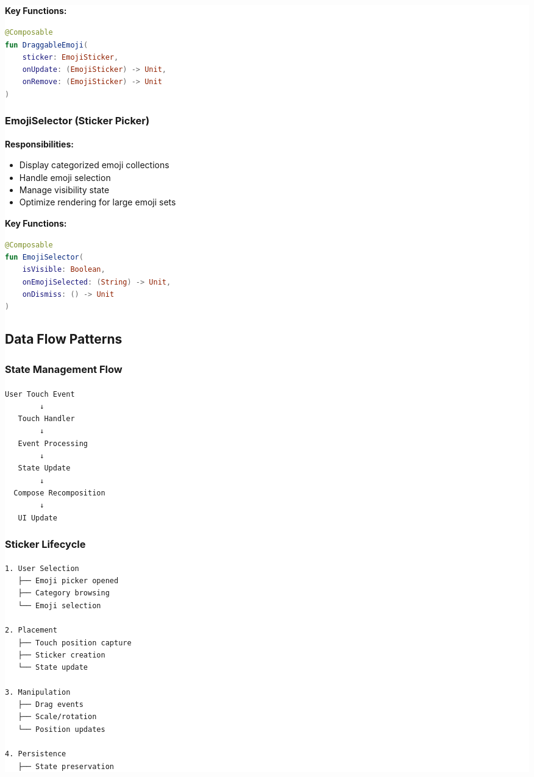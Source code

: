 **Key Functions:**
```kotlin
@Composable
fun DraggableEmoji(
    sticker: EmojiSticker,
    onUpdate: (EmojiSticker) -> Unit,
    onRemove: (EmojiSticker) -> Unit
)
```

### EmojiSelector (Sticker Picker)
**Responsibilities:**
- Display categorized emoji collections
- Handle emoji selection
- Manage visibility state
- Optimize rendering for large emoji sets

**Key Functions:**
```kotlin
@Composable
fun EmojiSelector(
    isVisible: Boolean,
    onEmojiSelected: (String) -> Unit,
    onDismiss: () -> Unit
)
```

## Data Flow Patterns

### State Management Flow

```
User Touch Event
        ↓
   Touch Handler
        ↓
   Event Processing
        ↓
   State Update
        ↓
  Compose Recomposition
        ↓
   UI Update
```

### Sticker Lifecycle

```
1. User Selection
   ├── Emoji picker opened
   ├── Category browsing
   └── Emoji selection

2. Placement
   ├── Touch position capture
   ├── Sticker creation
   └── State update

3. Manipulation
   ├── Drag events
   ├── Scale/rotation
   └── Position updates

4. Persistence
   ├── State preservation
```